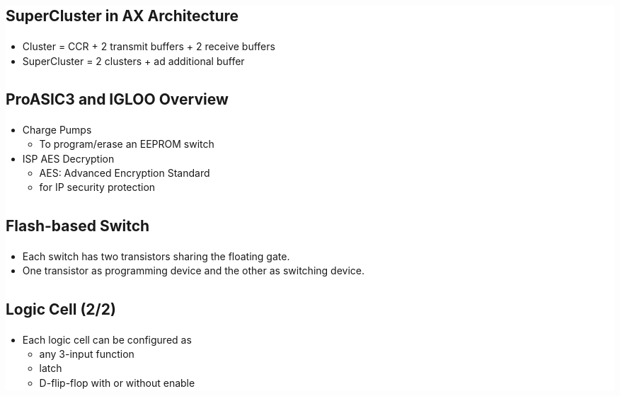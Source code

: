 ## SuperCluster in AX Architecture
* Cluster = CCR + 2 transmit buffers + 2 receive buffers
* SuperCluster = 2 clusters + ad additional buffer

## ProASIC3 and IGLOO Overview
* Charge Pumps
	* To program/erase an EEPROM switch
* ISP AES Decryption
	* AES: Advanced Encryption Standard
	* for IP security protection

## Flash-based Switch
* Each switch has two transistors sharing the floating gate.
* One transistor as programming device and the other as switching device.

## Logic Cell (2/2)
* Each logic cell can be configured as 
	* any 3-input function
	* latch
	* D-flip-flop with or without enable
